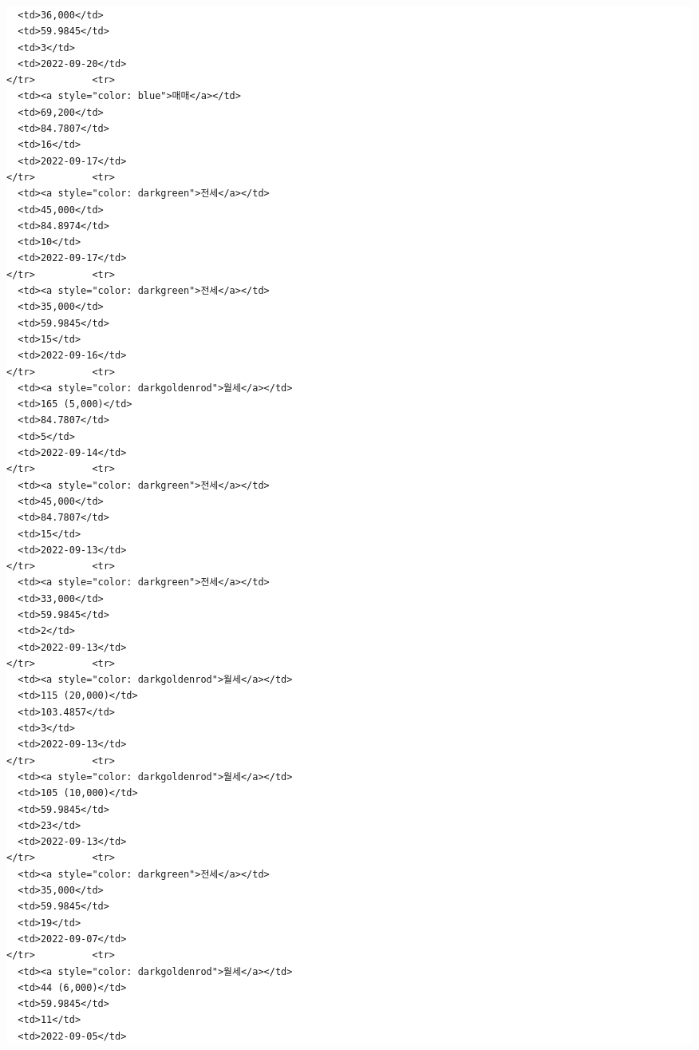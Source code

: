       <td>36,000</td>
      <td>59.9845</td>
      <td>3</td>
      <td>2022-09-20</td>
    </tr>          <tr>
      <td><a style="color: blue">매매</a></td>
      <td>69,200</td>
      <td>84.7807</td>
      <td>16</td>
      <td>2022-09-17</td>
    </tr>          <tr>
      <td><a style="color: darkgreen">전세</a></td>
      <td>45,000</td>
      <td>84.8974</td>
      <td>10</td>
      <td>2022-09-17</td>
    </tr>          <tr>
      <td><a style="color: darkgreen">전세</a></td>
      <td>35,000</td>
      <td>59.9845</td>
      <td>15</td>
      <td>2022-09-16</td>
    </tr>          <tr>
      <td><a style="color: darkgoldenrod">월세</a></td>
      <td>165 (5,000)</td>
      <td>84.7807</td>
      <td>5</td>
      <td>2022-09-14</td>
    </tr>          <tr>
      <td><a style="color: darkgreen">전세</a></td>
      <td>45,000</td>
      <td>84.7807</td>
      <td>15</td>
      <td>2022-09-13</td>
    </tr>          <tr>
      <td><a style="color: darkgreen">전세</a></td>
      <td>33,000</td>
      <td>59.9845</td>
      <td>2</td>
      <td>2022-09-13</td>
    </tr>          <tr>
      <td><a style="color: darkgoldenrod">월세</a></td>
      <td>115 (20,000)</td>
      <td>103.4857</td>
      <td>3</td>
      <td>2022-09-13</td>
    </tr>          <tr>
      <td><a style="color: darkgoldenrod">월세</a></td>
      <td>105 (10,000)</td>
      <td>59.9845</td>
      <td>23</td>
      <td>2022-09-13</td>
    </tr>          <tr>
      <td><a style="color: darkgreen">전세</a></td>
      <td>35,000</td>
      <td>59.9845</td>
      <td>19</td>
      <td>2022-09-07</td>
    </tr>          <tr>
      <td><a style="color: darkgoldenrod">월세</a></td>
      <td>44 (6,000)</td>
      <td>59.9845</td>
      <td>11</td>
      <td>2022-09-05</td>